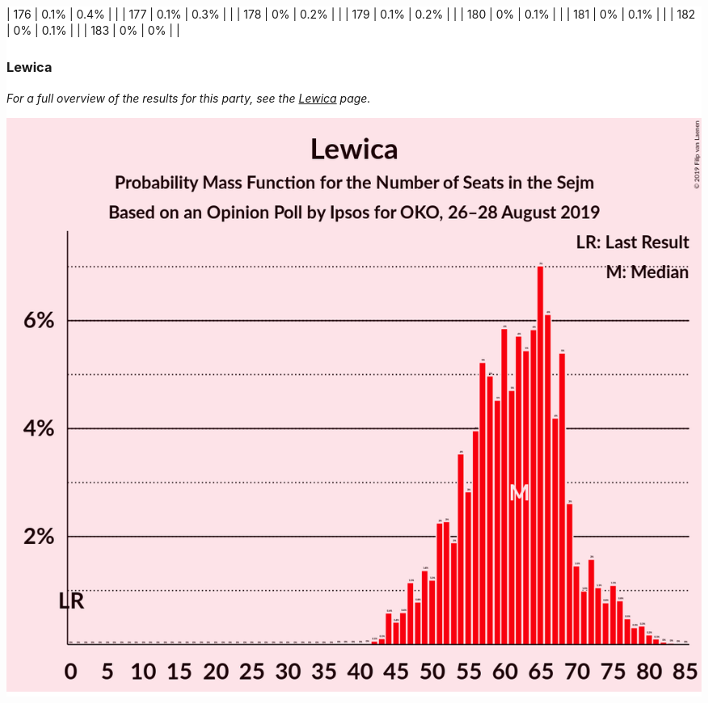| 176 | 0.1% | 0.4% |  |
| 177 | 0.1% | 0.3% |  |
| 178 | 0% | 0.2% |  |
| 179 | 0.1% | 0.2% |  |
| 180 | 0% | 0.1% |  |
| 181 | 0% | 0.1% |  |
| 182 | 0% | 0.1% |  |
| 183 | 0% | 0% |  |

### Lewica

*For a full overview of the results for this party, see the [Lewica](party-lewica.html) page.*

![Graph with seats probability mass function not yet produced](2019-08-28-Ipsos-seats-pmf-lewica.png "Seats Probability Mass Function")
